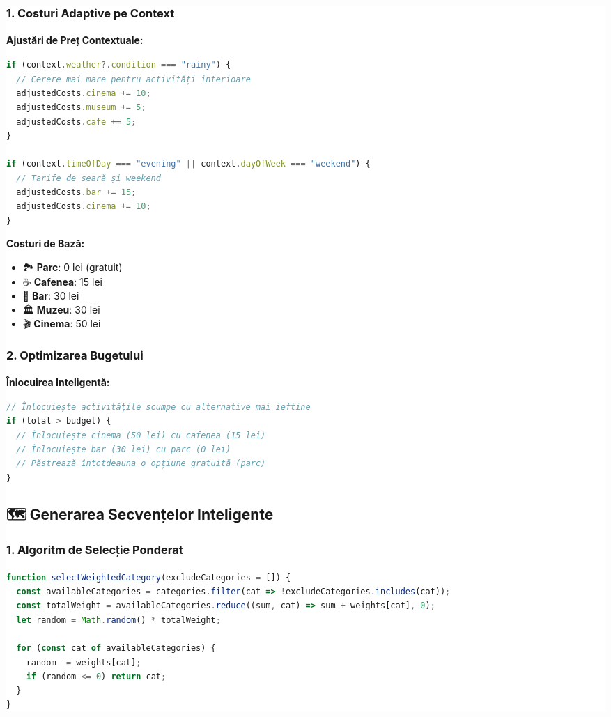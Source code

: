 ### 1. **Costuri Adaptive pe Context**

**Ajustări de Preț Contextuale:**
```typescript
if (context.weather?.condition === "rainy") {
  // Cerere mai mare pentru activități interioare
  adjustedCosts.cinema += 10;
  adjustedCosts.museum += 5;
  adjustedCosts.cafe += 5;
}

if (context.timeOfDay === "evening" || context.dayOfWeek === "weekend") {
  // Tarife de seară și weekend
  adjustedCosts.bar += 15;
  adjustedCosts.cinema += 10;
}
```

**Costuri de Bază:**
- 🏞️ **Parc**: 0 lei (gratuit)
- ☕ **Cafenea**: 15 lei
- 🍺 **Bar**: 30 lei
- 🏛️ **Muzeu**: 30 lei
- 🎬 **Cinema**: 50 lei

### 2. **Optimizarea Bugetului**

**Înlocuirea Inteligentă:**
```typescript
// Înlocuiește activitățile scumpe cu alternative mai ieftine
if (total > budget) {
  // Înlocuiește cinema (50 lei) cu cafenea (15 lei)
  // Înlocuiește bar (30 lei) cu parc (0 lei)
  // Păstrează întotdeauna o opțiune gratuită (parc)
}
```

## 🗺️ **Generarea Secvențelor Inteligente**

### 1. **Algoritm de Selecție Ponderat**

```typescript
function selectWeightedCategory(excludeCategories = []) {
  const availableCategories = categories.filter(cat => !excludeCategories.includes(cat));
  const totalWeight = availableCategories.reduce((sum, cat) => sum + weights[cat], 0);
  let random = Math.random() * totalWeight;
  
  for (const cat of availableCategories) {
    random -= weights[cat];
    if (random <= 0) return cat;
  }
}
```
